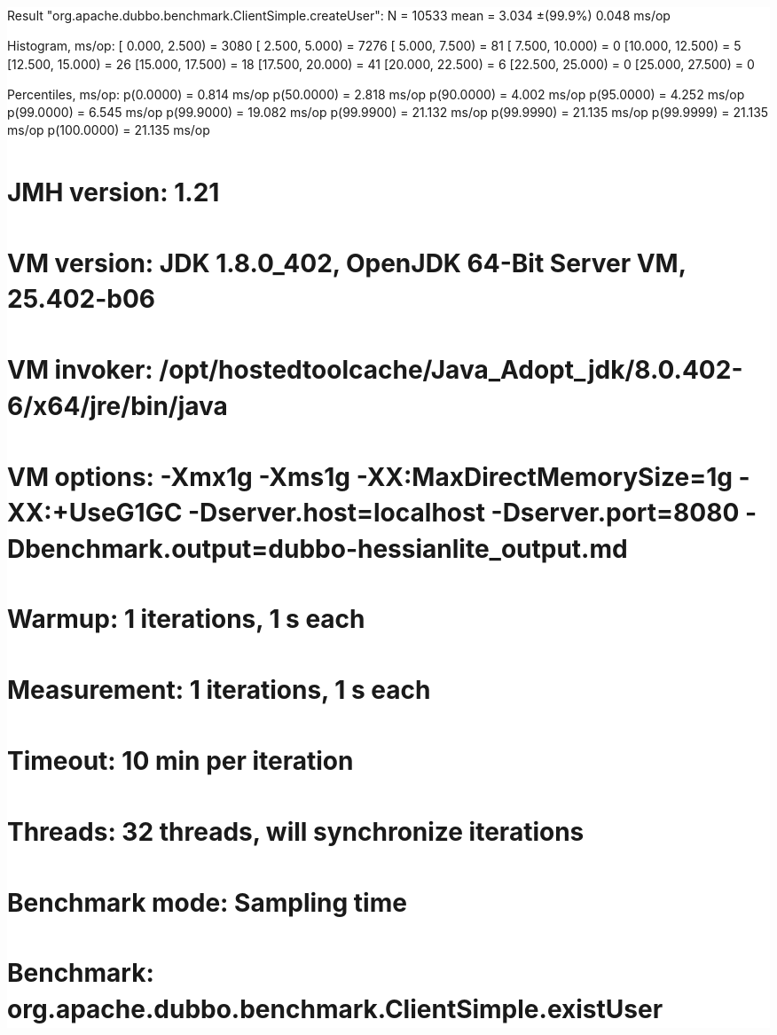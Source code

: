 

Result "org.apache.dubbo.benchmark.ClientSimple.createUser":
  N = 10533
  mean =      3.034 ±(99.9%) 0.048 ms/op

  Histogram, ms/op:
    [ 0.000,  2.500) = 3080 
    [ 2.500,  5.000) = 7276 
    [ 5.000,  7.500) = 81 
    [ 7.500, 10.000) = 0 
    [10.000, 12.500) = 5 
    [12.500, 15.000) = 26 
    [15.000, 17.500) = 18 
    [17.500, 20.000) = 41 
    [20.000, 22.500) = 6 
    [22.500, 25.000) = 0 
    [25.000, 27.500) = 0 

  Percentiles, ms/op:
      p(0.0000) =      0.814 ms/op
     p(50.0000) =      2.818 ms/op
     p(90.0000) =      4.002 ms/op
     p(95.0000) =      4.252 ms/op
     p(99.0000) =      6.545 ms/op
     p(99.9000) =     19.082 ms/op
     p(99.9900) =     21.132 ms/op
     p(99.9990) =     21.135 ms/op
     p(99.9999) =     21.135 ms/op
    p(100.0000) =     21.135 ms/op


# JMH version: 1.21
# VM version: JDK 1.8.0_402, OpenJDK 64-Bit Server VM, 25.402-b06
# VM invoker: /opt/hostedtoolcache/Java_Adopt_jdk/8.0.402-6/x64/jre/bin/java
# VM options: -Xmx1g -Xms1g -XX:MaxDirectMemorySize=1g -XX:+UseG1GC -Dserver.host=localhost -Dserver.port=8080 -Dbenchmark.output=dubbo-hessianlite_output.md
# Warmup: 1 iterations, 1 s each
# Measurement: 1 iterations, 1 s each
# Timeout: 10 min per iteration
# Threads: 32 threads, will synchronize iterations
# Benchmark mode: Sampling time
# Benchmark: org.apache.dubbo.benchmark.ClientSimple.existUser
